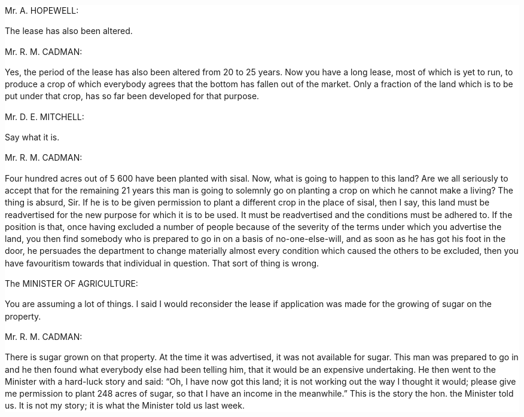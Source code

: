 </speech>

<speech by="#hopewell">

<from>Mr. <person refersTo="hansard_za">A. HOPEWELL</person>:</from>

<p>The lease has also been altered.</p>

</speech>

<speech by="#cadman">

<from>Mr. <person refersTo="hansard_za">R. M. CADMAN</person>:</from>

<p>Yes, the period of the lease has also been altered from 20 to 25 years. Now you have a long lease, most of which is yet to run, to produce a crop of which everybody agrees that the bottom has fallen out of the market. Only a fraction of the land which is to be put under that crop, has so far been developed for that purpose.</p>

</speech>

<speech by="#mitchell">

<from>Mr. <person refersTo="hansard_za">D. E. MITCHELL</person>:</from>

<p>Say what it is.</p>

</speech>

<speech by="#cadman">

<from>Mr. <person refersTo="hansard_za">R. M. CADMAN</person>:</from>

<p>Four hundred acres out of 5 600 have been planted with sisal. Now, what is going to happen to this land&#x003F; Are we all seriously to accept that for the remaining 21 years this man is going to solemnly go on planting a crop on which he cannot make a living&#x003F; The thing is absurd, Sir. If he is to be given permission to plant a different crop in the place of sisal, then I say, this land must be readvertised for the new purpose for which it is to be used. It must be readvertised and the conditions must be adhered to. If the position is that, once having excluded a number of people because of the severity of the terms under which you advertise the land, you then find somebody who is prepared to go in on a basis of no-one-else-will, and as soon as he has got his foot in the door, he persuades the department to change materially almost every condition which caused the others to be excluded, then you have favouritism towards that individual in question. That sort of thing is wrong.</p>

</speech>

<speech by="#minister_of_agriculture">

<from>The <person refersTo="hansard_za">MINISTER OF AGRICULTURE</person>:</from>

<p>You are assuming a lot of things. I said I would reconsider the lease if application was made for the growing of sugar on the property.</p>

</speech>

<speech by="#cadman">

<from>Mr. <person refersTo="hansard_za">R. M. CADMAN</person>:</from>

<p>There is sugar grown on that property. At the time it was advertised, it was not available for sugar. This man was prepared to go in and he then found what everybody else had been telling him, that it would be an expensive undertaking. He then went to the Minister with a hard-luck story and said: &#x201C;Oh, I have now got this land; it is not working out the way I thought it would; please give me permission to plant 248 acres of sugar, so that I have an income in the meanwhile.&#x201D; This is the story the hon. the <span class="col_5737-5738" refersTo="page_1332"/>Minister told us. It is not my story; it is what the Minister told us last week.</p>
